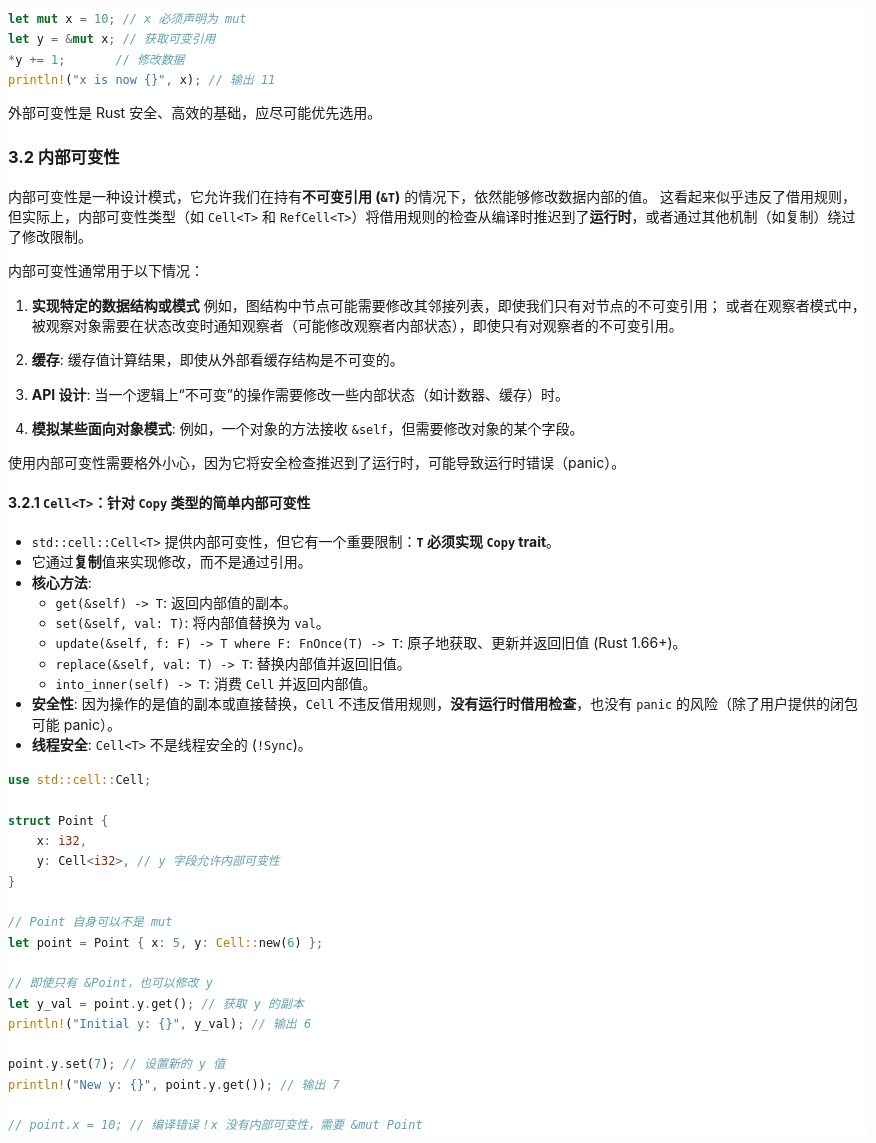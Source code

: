 ```rust
let mut x = 10; // x 必须声明为 mut
let y = &mut x; // 获取可变引用
*y += 1;       // 修改数据
println!("x is now {}", x); // 输出 11
```

外部可变性是 Rust 安全、高效的基础，应尽可能优先选用。

### 3.2 内部可变性

内部可变性是一种设计模式，它允许我们在持有**不可变引用 (`&T`)** 的情况下，依然能够修改数据内部的值。
这看起来似乎违反了借用规则，但实际上，内部可变性类型（如 `Cell<T>` 和 `RefCell<T>`）将借用规则的检查从编译时推迟到了**运行时**，或者通过其他机制（如复制）绕过了修改限制。

内部可变性通常用于以下情况：

1. **实现特定的数据结构或模式**
例如，图结构中节点可能需要修改其邻接列表，即使我们只有对节点的不可变引用；
或者在观察者模式中，被观察对象需要在状态改变时通知观察者（可能修改观察者内部状态），即使只有对观察者的不可变引用。

2. **缓存**: 缓存值计算结果，即使从外部看缓存结构是不可变的。

3. **API 设计**: 当一个逻辑上“不可变”的操作需要修改一些内部状态（如计数器、缓存）时。

4. **模拟某些面向对象模式**: 例如，一个对象的方法接收 `&self`，但需要修改对象的某个字段。

使用内部可变性需要格外小心，因为它将安全检查推迟到了运行时，可能导致运行时错误（panic）。

#### 3.2.1 `Cell<T>`：针对 `Copy` 类型的简单内部可变性

- `std::cell::Cell<T>` 提供内部可变性，但它有一个重要限制：**`T` 必须实现 `Copy` trait**。
- 它通过**复制**值来实现修改，而不是通过引用。
- **核心方法**:
  - `get(&self) -> T`: 返回内部值的副本。
  - `set(&self, val: T)`: 将内部值替换为 `val`。
  - `update(&self, f: F) -> T where F: FnOnce(T) -> T`: 原子地获取、更新并返回旧值 (Rust 1.66+)。
  - `replace(&self, val: T) -> T`: 替换内部值并返回旧值。
  - `into_inner(self) -> T`: 消费 `Cell` 并返回内部值。
- **安全性**: 因为操作的是值的副本或直接替换，`Cell` 不违反借用规则，**没有运行时借用检查**，也没有 `panic` 的风险（除了用户提供的闭包可能 panic）。
- **线程安全**: `Cell<T>` 不是线程安全的 (`!Sync`)。

```rust
use std::cell::Cell;

struct Point {
    x: i32,
    y: Cell<i32>, // y 字段允许内部可变性
}

// Point 自身可以不是 mut
let point = Point { x: 5, y: Cell::new(6) };

// 即使只有 &Point，也可以修改 y
let y_val = point.y.get(); // 获取 y 的副本
println!("Initial y: {}", y_val); // 输出 6

point.y.set(7); // 设置新的 y 值
println!("New y: {}", point.y.get()); // 输出 7

// point.x = 10; // 编译错误！x 没有内部可变性，需要 &mut Point
```
